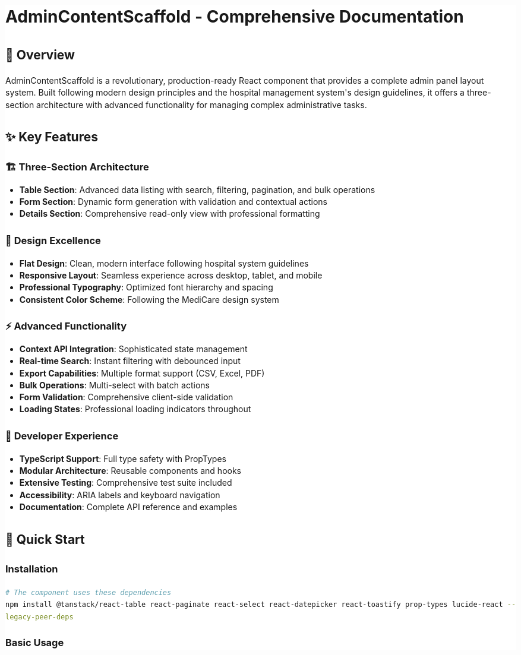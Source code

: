# AdminContentScaffold - Comprehensive Documentation

## 🎯 Overview

AdminContentScaffold is a revolutionary, production-ready React component that provides a complete admin panel layout system. Built following modern design principles and the hospital management system's design guidelines, it offers a three-section architecture with advanced functionality for managing complex administrative tasks.

## ✨ Key Features

### 🏗️ **Three-Section Architecture**
- **Table Section**: Advanced data listing with search, filtering, pagination, and bulk operations
- **Form Section**: Dynamic form generation with validation and contextual actions  
- **Details Section**: Comprehensive read-only view with professional formatting

### 🎨 **Design Excellence**
- **Flat Design**: Clean, modern interface following hospital system guidelines
- **Responsive Layout**: Seamless experience across desktop, tablet, and mobile
- **Professional Typography**: Optimized font hierarchy and spacing
- **Consistent Color Scheme**: Following the MediCare design system

### ⚡ **Advanced Functionality**
- **Context API Integration**: Sophisticated state management
- **Real-time Search**: Instant filtering with debounced input
- **Export Capabilities**: Multiple format support (CSV, Excel, PDF)
- **Bulk Operations**: Multi-select with batch actions
- **Form Validation**: Comprehensive client-side validation
- **Loading States**: Professional loading indicators throughout

### 🔧 **Developer Experience**
- **TypeScript Support**: Full type safety with PropTypes
- **Modular Architecture**: Reusable components and hooks
- **Extensive Testing**: Comprehensive test suite included
- **Accessibility**: ARIA labels and keyboard navigation
- **Documentation**: Complete API reference and examples

## 🚀 Quick Start

### Installation

```bash
# The component uses these dependencies
npm install @tanstack/react-table react-paginate react-select react-datepicker react-toastify prop-types lucide-react --legacy-peer-deps
```

### Basic Usage

